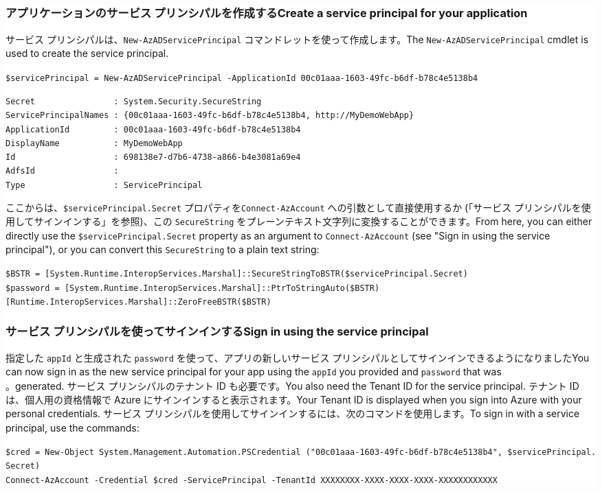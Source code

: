 ### <a name="create-a-service-principal-for-your-application"></a><span data-ttu-id="44e1f-123">アプリケーションのサービス プリンシパルを作成する</span><span class="sxs-lookup"><span data-stu-id="44e1f-123">Create a service principal for your application</span></span>

<span data-ttu-id="44e1f-124">サービス プリンシパルは、`New-AzADServicePrincipal` コマンドレットを使って作成します。</span><span class="sxs-lookup"><span data-stu-id="44e1f-124">The `New-AzADServicePrincipal` cmdlet is used to create the service principal.</span></span>

```azurepowershell-interactive
$servicePrincipal = New-AzADServicePrincipal -ApplicationId 00c01aaa-1603-49fc-b6df-b78c4e5138b4
```

```output
Secret                : System.Security.SecureString
ServicePrincipalNames : {00c01aaa-1603-49fc-b6df-b78c4e5138b4, http://MyDemoWebApp}
ApplicationId         : 00c01aaa-1603-49fc-b6df-b78c4e5138b4
DisplayName           : MyDemoWebApp
Id                    : 698138e7-d7b6-4738-a866-b4e3081a69e4
AdfsId                :
Type                  : ServicePrincipal
```

<span data-ttu-id="44e1f-125">ここからは、`$servicePrincipal.Secret` プロパティを`Connect-AzAccount` への引数として直接使用するか (「サービス プリンシパルを使用してサインインする」を参照)、この `SecureString` をプレーンテキスト文字列に変換することができます。</span><span class="sxs-lookup"><span data-stu-id="44e1f-125">From here, you can either directly use the `$servicePrincipal.Secret` property as an argument to `Connect-AzAccount` (see "Sign in using the service principal"), or you can convert this `SecureString` to a plain text string:</span></span>

```azurepowershell-interactive
$BSTR = [System.Runtime.InteropServices.Marshal]::SecureStringToBSTR($servicePrincipal.Secret)
$password = [System.Runtime.InteropServices.Marshal]::PtrToStringAuto($BSTR)
[Runtime.InteropServices.Marshal]::ZeroFreeBSTR($BSTR)
```

### <a name="sign-in-using-the-service-principal"></a><span data-ttu-id="44e1f-126">サービス プリンシパルを使ってサインインする</span><span class="sxs-lookup"><span data-stu-id="44e1f-126">Sign in using the service principal</span></span>

<span data-ttu-id="44e1f-127">指定した `appId` と生成された `password` を使って、アプリの新しいサービス プリンシパルとしてサインインできるようになりました</span><span class="sxs-lookup"><span data-stu-id="44e1f-127">You can now sign in as the new service principal for your app using the `appId` you provided and `password` that was</span></span>  
<span data-ttu-id="44e1f-128">。</span><span class="sxs-lookup"><span data-stu-id="44e1f-128">generated.</span></span> <span data-ttu-id="44e1f-129">サービス プリンシパルのテナント ID も必要です。</span><span class="sxs-lookup"><span data-stu-id="44e1f-129">You also need the Tenant ID for the service principal.</span></span> <span data-ttu-id="44e1f-130">テナント ID は、個人用の資格情報で Azure にサインインすると表示されます。</span><span class="sxs-lookup"><span data-stu-id="44e1f-130">Your Tenant ID is displayed when you sign into Azure with your personal credentials.</span></span> <span data-ttu-id="44e1f-131">サービス プリンシパルを使用してサインインするには、次のコマンドを使用します。</span><span class="sxs-lookup"><span data-stu-id="44e1f-131">To sign in with a service principal, use the commands:</span></span>

```azurepowershell-interactive
$cred = New-Object System.Management.Automation.PSCredential ("00c01aaa-1603-49fc-b6df-b78c4e5138b4", $servicePrincipal.Secret)
Connect-AzAccount -Credential $cred -ServicePrincipal -TenantId XXXXXXXX-XXXX-XXXX-XXXX-XXXXXXXXXXXX
```
